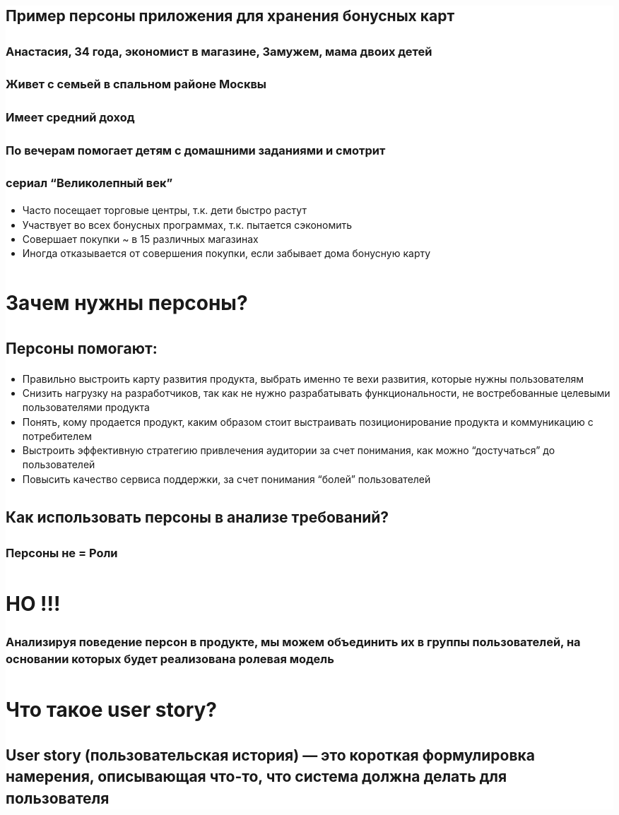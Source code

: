 ## Пример персоны приложения для хранения бонусных карт
### Анастасия, 34 года, экономист в магазине, Замужем, мама двоих детей
### Живет с семьей в спальном районе Москвы
### Имеет средний доход
### По вечерам помогает детям с домашними заданиями и смотрит
### сериал “Великолепный век”
* Часто посещает торговые центры, т.к. дети быстро растут
* Участвует во всех бонусных программах, т.к. пытается сэкономить
* Совершает покупки ~ в 15 различных магазинах
* Иногда отказывается от совершения покупки, если забывает дома бонусную карту

# Зачем нужны персоны?
## Персоны помогают:
* Правильно выстроить карту развития продукта, выбрать именно те вехи
развития, которые нужны пользователям
* Снизить нагрузку на разработчиков, так как не нужно разрабатывать
функциональности, не востребованные целевыми пользователями продукта
* Понять, кому продается продукт, каким образом стоит выстраивать
позиционирование продукта и коммуникацию с потребителем
* Выстроить эффективную стратегию привлечения аудитории за счет
понимания, как можно “достучаться” до пользователей
* Повысить качество сервиса поддержки, за счет понимания “болей”
пользователей

## Как использовать персоны в анализе требований?
### Персоны не = Роли
# НО !!! 
### Анализируя поведение персон в продукте, мы можем объединить их в группы пользователей, на основании которых будет реализована ролевая модель


# Что такое user story?
## User story (пользовательская история) — это короткая формулировка намерения, описывающая что-то, что система должна делать для пользователя
